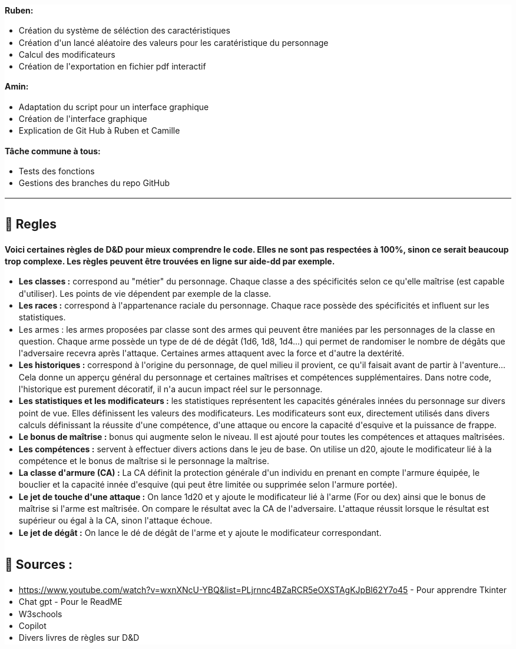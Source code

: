 **Ruben:** 
- Création du système de séléction des caractéristiques
- Création d'un lancé aléatoire des valeurs pour les caratéristique du personnage
- Calcul des modificateurs
- Création de l'exportation en fichier pdf interactif

**Amin:**
- Adaptation du script pour un interface graphique
- Création de l'interface graphique
- Explication de Git Hub à Ruben et Camille

**Tâche commune à tous:**
- Tests des fonctions
- Gestions des branches du repo GitHub

---
## 📜 Regles
**Voici certaines règles de D&D pour mieux comprendre le code. Elles ne sont pas respectées à 100%, sinon ce serait beaucoup trop complexe. Les règles peuvent être trouvées en ligne sur aide-dd par exemple.**
 - **Les classes :** correspond au "métier" du personnage. Chaque classe a des spécificités selon ce qu'elle maîtrise (est capable d'utiliser). Les points de vie dépendent par exemple de la classe.
 - **Les races :** correspond à l'appartenance raciale du personnage. Chaque race possède des spécificités et influent sur les statistiques.
 - Les armes : les armes proposées par classe sont des armes qui peuvent être maniées par les personnages de la classe en question. Chaque arme possède un type de dé de dégât (1d6, 1d8, 1d4...) qui permet de randomiser le nombre de dégâts que l'adversaire recevra après l'attaque. Certaines armes attaquent avec la force et d'autre la dextérité.
 - **Les historiques :** correspond à l'origine du personnage, de quel milieu il provient, ce qu'il faisait avant de partir à l'aventure... Cela donne un apperçu général du personnage et certaines maîtrises et compétences supplémentaires. Dans notre code, l'historique est purement décoratif, il n'a aucun impact réel sur le personnage.
 - **Les statistiques et les modificateurs :** les statistiques représentent les capacités générales innées du personnage sur divers point de vue. Elles définissent les valeurs des modificateurs. Les modificateurs sont eux, directement utilisés dans divers calculs définissant la réussite d'une compétence, d'une attaque ou encore la capacité d'esquive et la puissance de frappe.
 - **Le bonus de maîtrise :** bonus qui augmente selon le niveau. Il est ajouté pour toutes les compétences et attaques maîtrisées.
 - **Les compétences :** servent à effectuer divers actions dans le jeu de base. On utilise un d20, ajoute le modificateur lié à la compétence et le bonus de maîtrise si le personnage la maîtrise.
 - **La classe d'armure (CA) :** La CA définit la protection générale d'un individu en prenant en compte l'armure équipée, le bouclier et la capacité innée d'esquive (qui peut être limitée ou supprimée selon l'armure portée).
 - **Le jet de touche d'une attaque :** On lance 1d20 et y ajoute le modificateur lié à l'arme (For ou dex) ainsi que le bonus de maîtrise si l'arme est maîtrisée. On compare le résultat avec la CA de l'adversaire. L'attaque réussit lorsque le résultat est supérieur ou égal à la CA, sinon l'attaque échoue.
 - **Le jet de dégât :** On lance le dé de dégât de l'arme et y ajoute le modificateur correspondant.

## 📝 Sources :

  - https://www.youtube.com/watch?v=wxnXNcU-YBQ&list=PLjrnnc4BZaRCR5eOXSTAgKJpBl62Y7o45 - Pour apprendre Tkinter
  - Chat gpt - Pour le ReadME
  - W3schools
  - Copilot
  - Divers livres de règles sur D&D
